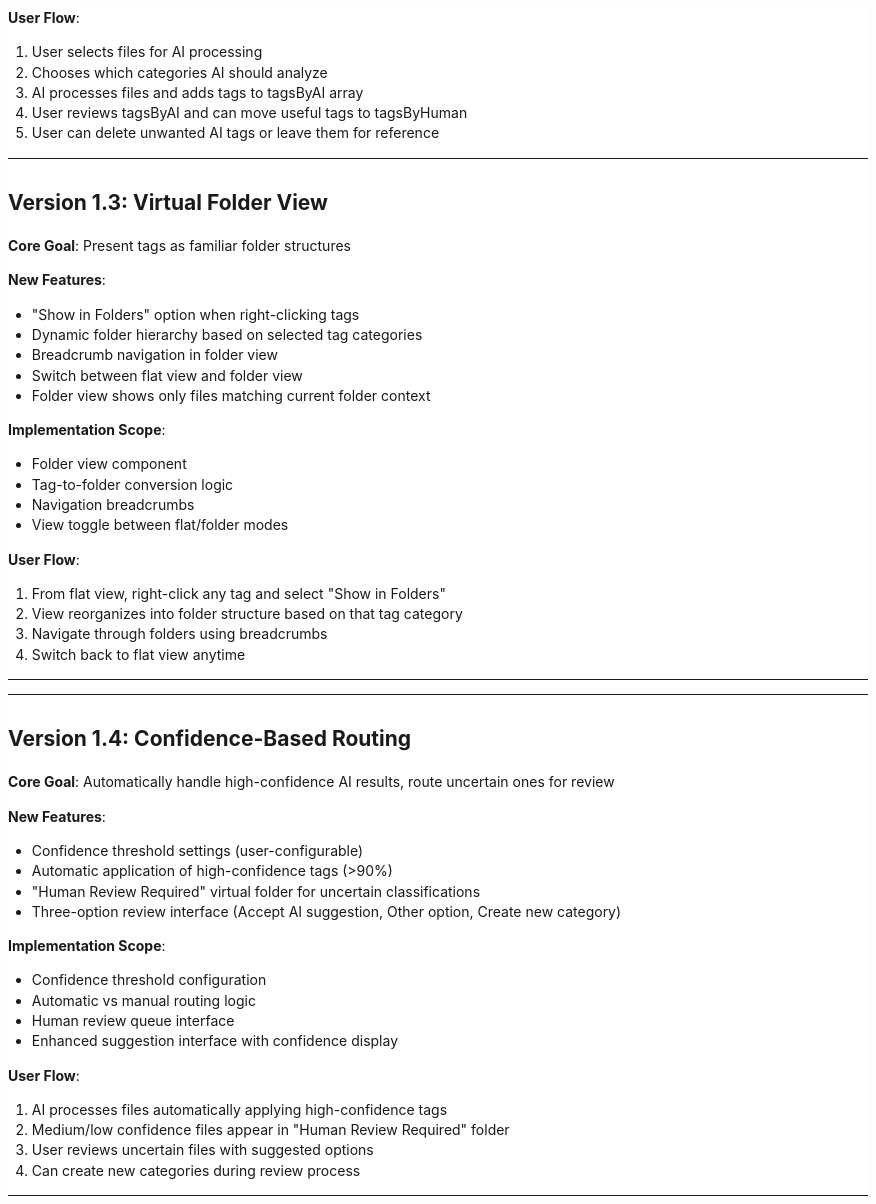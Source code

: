 **User Flow**:
1. User selects files for AI processing
2. Chooses which categories AI should analyze
3. AI processes files and adds tags to tagsByAI array
4. User reviews tagsByAI and can move useful tags to tagsByHuman
5. User can delete unwanted AI tags or leave them for reference

---

## Version 1.3: Virtual Folder View

**Core Goal**: Present tags as familiar folder structures

**New Features**:
- "Show in Folders" option when right-clicking tags
- Dynamic folder hierarchy based on selected tag categories
- Breadcrumb navigation in folder view
- Switch between flat view and folder view
- Folder view shows only files matching current folder context

**Implementation Scope**:
- Folder view component
- Tag-to-folder conversion logic
- Navigation breadcrumbs
- View toggle between flat/folder modes

**User Flow**:
1. From flat view, right-click any tag and select "Show in Folders"
2. View reorganizes into folder structure based on that tag category
3. Navigate through folders using breadcrumbs
4. Switch back to flat view anytime

---

---

## Version 1.4: Confidence-Based Routing

**Core Goal**: Automatically handle high-confidence AI results, route uncertain ones for review

**New Features**:
- Confidence threshold settings (user-configurable)
- Automatic application of high-confidence tags (>90%)
- "Human Review Required" virtual folder for uncertain classifications
- Three-option review interface (Accept AI suggestion, Other option, Create new category)

**Implementation Scope**:
- Confidence threshold configuration
- Automatic vs manual routing logic
- Human review queue interface
- Enhanced suggestion interface with confidence display

**User Flow**:
1. AI processes files automatically applying high-confidence tags
2. Medium/low confidence files appear in "Human Review Required" folder
3. User reviews uncertain files with suggested options
4. Can create new categories during review process

---